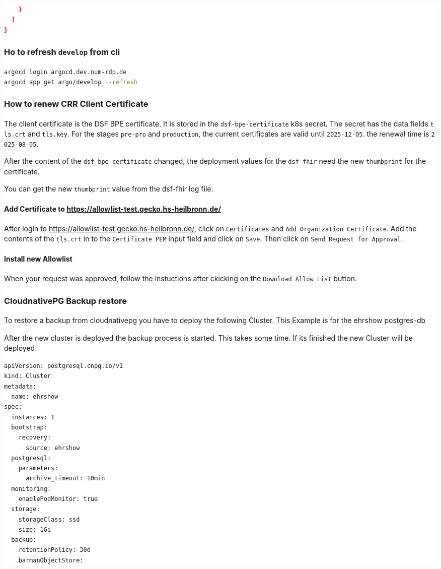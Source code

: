 ```json
    }
  ]
}
```

### Ho to refresh `develop` from cli

```bash
argocd login argocd.dev.num-rdp.de
argocd app get argo/develop --refresh
```

### How to renew CRR Client Certificate

The client certificate is the DSF BPE certificate.
It is stored in the `dsf-bpe-certificate` k8s secret.
The secret has the data fields `tls.crt` and `tls.key`.
For the stages `pre-pro` and `production`, the current certificates are valid until `2025-12-05`.
the renewal time is `2025-08-05`.

After the content of the `dsf-bpe-certificate` changed, the deployment values for the `dsf-fhir` need the new `thumbprint` for the certificate.

You can get the new `thumbprint` value from the dsf-fhir log file.

#### Add Certificate to https://allowlist-test.gecko.hs-heilbronn.de/

After login to https://allowlist-test.gecko.hs-heilbronn.de/, click on `Certificates` and `Add Organization Certificate`. Add the contents of the `tls.crt` in to the `Certificate PEM` input field and click on `Save`.
Then click on `Send Request for Approval`.

#### Install new Allowlist

When your request was approved, follow the instuctions after ckicking on the `Download Allow List` button.

### CloudnativePG Backup restore

To restore a backup from cloudnativepg you have to deploy the following Cluster.
This Example is for the ehrshow postgres-db

After the new cluster is deployed the backup process is started. This takes some time. If its finished the new Cluster will be deployed.

```helm
apiVersion: postgresql.cnpg.io/v1
kind: Cluster
metadata:
  name: ehrshow
spec:
  instances: 1
  bootstrap:
    recovery:
      source: ehrshow
  postgresql:
    parameters:
      archive_timeout: 10min
  monitoring:
    enablePodMonitor: true
  storage:
    storageClass: ssd
    size: 1Gi
  backup:
    retentionPolicy: 30d
    barmanObjectStore:
```